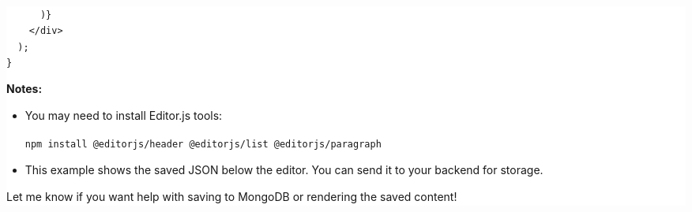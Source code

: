 ```tsx
      )}
    </div>
  );
}
```

**Notes:**

- You may need to install Editor.js tools:

  ```sh
  npm install @editorjs/header @editorjs/list @editorjs/paragraph
  ```

- This example shows the saved JSON below the editor. You can send it to your backend for storage.

Let me know if you want help with saving to MongoDB or rendering the saved content!
